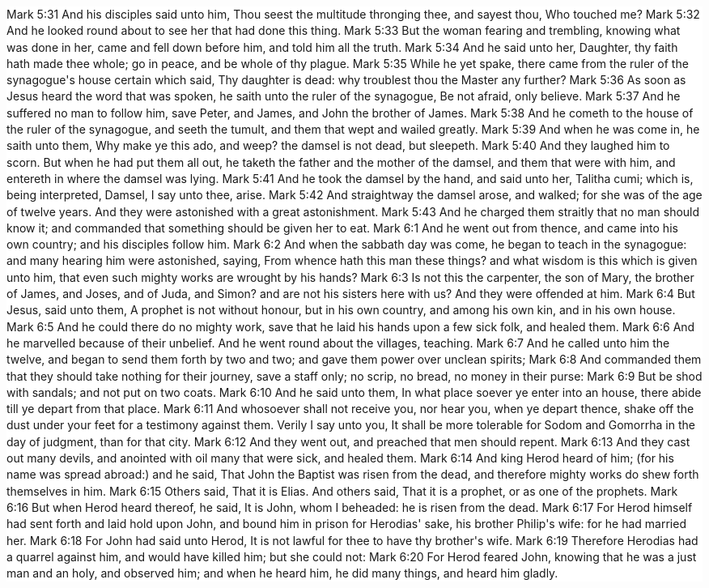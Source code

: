 Mark 5:31	And his disciples said unto him, Thou seest the multitude thronging thee, and sayest thou, Who touched me?
Mark 5:32	And he looked round about to see her that had done this thing.
Mark 5:33	But the woman fearing and trembling, knowing what was done in her, came and fell down before him, and told him all the truth.
Mark 5:34	And he said unto her, Daughter, thy faith hath made thee whole; go in peace, and be whole of thy plague.
Mark 5:35	While he yet spake, there came from the ruler of the synagogue's house certain which said, Thy daughter is dead: why troublest thou the Master any further?
Mark 5:36	As soon as Jesus heard the word that was spoken, he saith unto the ruler of the synagogue, Be not afraid, only believe.
Mark 5:37	And he suffered no man to follow him, save Peter, and James, and John the brother of James.
Mark 5:38	And he cometh to the house of the ruler of the synagogue, and seeth the tumult, and them that wept and wailed greatly.
Mark 5:39	And when he was come in, he saith unto them, Why make ye this ado, and weep? the damsel is not dead, but sleepeth.
Mark 5:40	And they laughed him to scorn. But when he had put them all out, he taketh the father and the mother of the damsel, and them that were with him, and entereth in where the damsel was lying.
Mark 5:41	And he took the damsel by the hand, and said unto her, Talitha cumi; which is, being interpreted, Damsel, I say unto thee, arise.
Mark 5:42	And straightway the damsel arose, and walked; for she was of the age of twelve years. And they were astonished with a great astonishment.
Mark 5:43	And he charged them straitly that no man should know it; and commanded that something should be given her to eat.
Mark 6:1	And he went out from thence, and came into his own country; and his disciples follow him.
Mark 6:2	And when the sabbath day was come, he began to teach in the synagogue: and many hearing him were astonished, saying, From whence hath this man these things? and what wisdom is this which is given unto him, that even such mighty works are wrought by his hands?
Mark 6:3	Is not this the carpenter, the son of Mary, the brother of James, and Joses, and of Juda, and Simon? and are not his sisters here with us? And they were offended at him.
Mark 6:4	But Jesus, said unto them, A prophet is not without honour, but in his own country, and among his own kin, and in his own house.
Mark 6:5	And he could there do no mighty work, save that he laid his hands upon a few sick folk, and healed them.
Mark 6:6	And he marvelled because of their unbelief. And he went round about the villages, teaching.
Mark 6:7	And he called unto him the twelve, and began to send them forth by two and two; and gave them power over unclean spirits;
Mark 6:8	And commanded them that they should take nothing for their journey, save a staff only; no scrip, no bread, no money in their purse:
Mark 6:9	But be shod with sandals; and not put on two coats.
Mark 6:10	And he said unto them, In what place soever ye enter into an house, there abide till ye depart from that place.
Mark 6:11	And whosoever shall not receive you, nor hear you, when ye depart thence, shake off the dust under your feet for a testimony against them. Verily I say unto you, It shall be more tolerable for Sodom and Gomorrha in the day of judgment, than for that city.
Mark 6:12	And they went out, and preached that men should repent.
Mark 6:13	And they cast out many devils, and anointed with oil many that were sick, and healed them.
Mark 6:14	And king Herod heard of him; (for his name was spread abroad:) and he said, That John the Baptist was risen from the dead, and therefore mighty works do shew forth themselves in him.
Mark 6:15	Others said, That it is Elias. And others said, That it is a prophet, or as one of the prophets.
Mark 6:16	But when Herod heard thereof, he said, It is John, whom I beheaded: he is risen from the dead.
Mark 6:17	For Herod himself had sent forth and laid hold upon John, and bound him in prison for Herodias' sake, his brother Philip's wife: for he had married her.
Mark 6:18	For John had said unto Herod, It is not lawful for thee to have thy brother's wife.
Mark 6:19	Therefore Herodias had a quarrel against him, and would have killed him; but she could not:
Mark 6:20	For Herod feared John, knowing that he was a just man and an holy, and observed him; and when he heard him, he did many things, and heard him gladly.